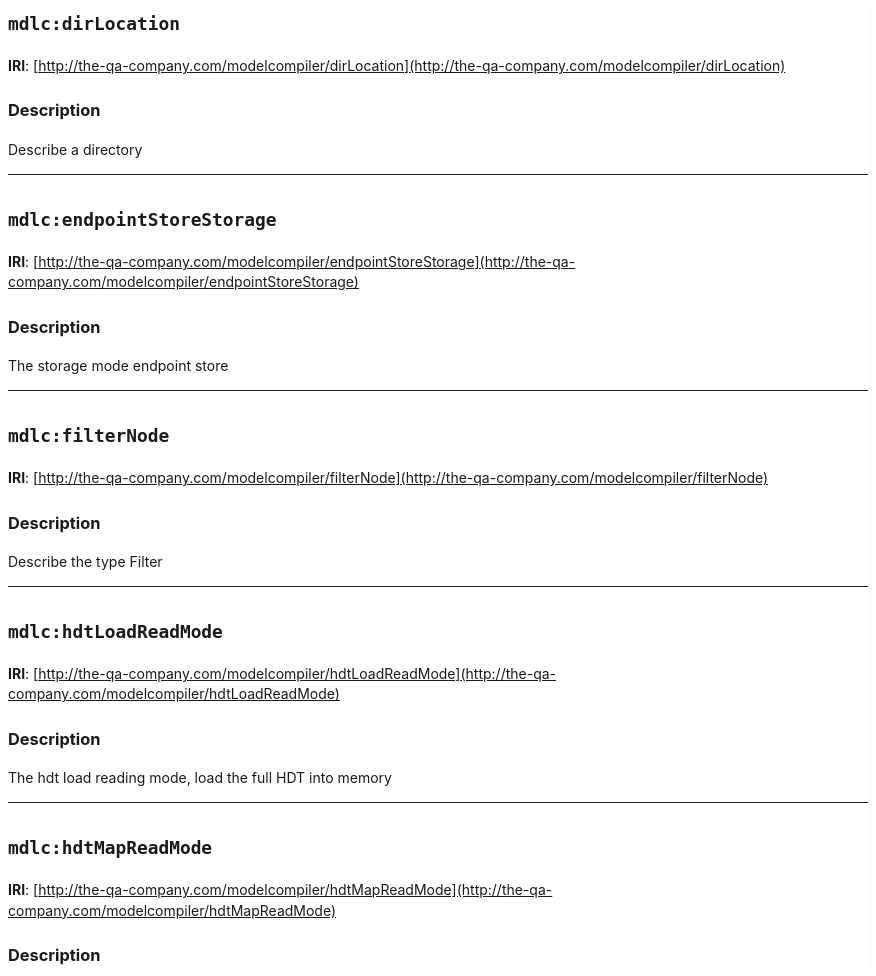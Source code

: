 
## `mdlc:dirLocation`

**IRI**: [http://the-qa-company.com/modelcompiler/dirLocation](http://the-qa-company.com/modelcompiler/dirLocation)

### Description

Describe a directory

---

## `mdlc:endpointStoreStorage`

**IRI**: [http://the-qa-company.com/modelcompiler/endpointStoreStorage](http://the-qa-company.com/modelcompiler/endpointStoreStorage)

### Description

The storage mode endpoint store

---

## `mdlc:filterNode`

**IRI**: [http://the-qa-company.com/modelcompiler/filterNode](http://the-qa-company.com/modelcompiler/filterNode)

### Description

Describe the type Filter

---

## `mdlc:hdtLoadReadMode`

**IRI**: [http://the-qa-company.com/modelcompiler/hdtLoadReadMode](http://the-qa-company.com/modelcompiler/hdtLoadReadMode)

### Description

The hdt load reading mode, load the full HDT into memory

---

## `mdlc:hdtMapReadMode`

**IRI**: [http://the-qa-company.com/modelcompiler/hdtMapReadMode](http://the-qa-company.com/modelcompiler/hdtMapReadMode)

### Description

